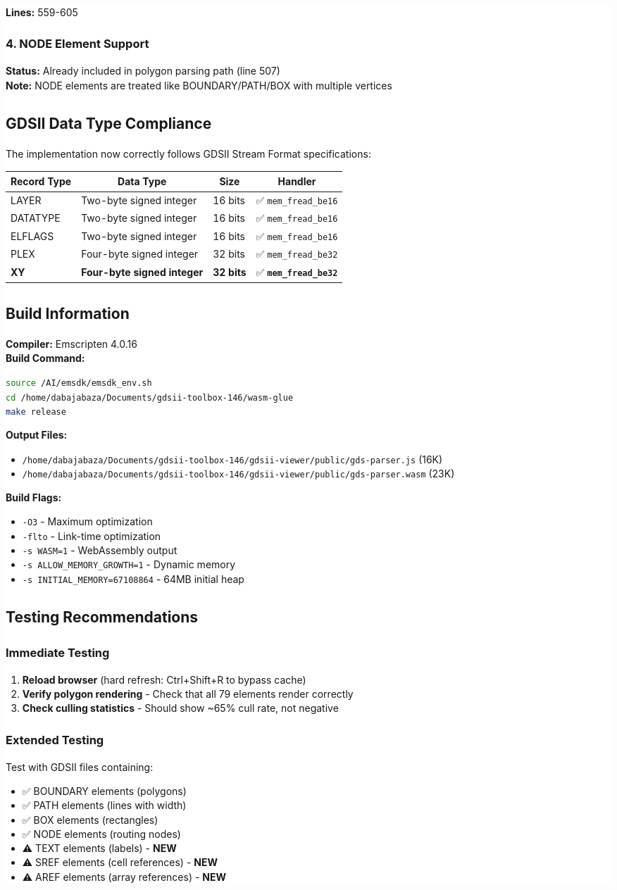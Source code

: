 **Lines:** 559-605

### 4. NODE Element Support

**Status:** Already included in polygon parsing path (line 507)  
**Note:** NODE elements are treated like BOUNDARY/PATH/BOX with multiple vertices

## GDSII Data Type Compliance

The implementation now correctly follows GDSII Stream Format specifications:

| Record Type | Data Type | Size | Handler |
|-------------|-----------|------|---------|
| LAYER | Two-byte signed integer | 16 bits | ✅ `mem_fread_be16` |
| DATATYPE | Two-byte signed integer | 16 bits | ✅ `mem_fread_be16` |
| ELFLAGS | Two-byte signed integer | 16 bits | ✅ `mem_fread_be16` |
| PLEX | Four-byte signed integer | 32 bits | ✅ `mem_fread_be32` |
| **XY** | **Four-byte signed integer** | **32 bits** | ✅ **`mem_fread_be32`** |

## Build Information

**Compiler:** Emscripten 4.0.16  
**Build Command:**
```bash
source /AI/emsdk/emsdk_env.sh
cd /home/dabajabaza/Documents/gdsii-toolbox-146/wasm-glue
make release
```

**Output Files:**
- `/home/dabajabaza/Documents/gdsii-toolbox-146/gdsii-viewer/public/gds-parser.js` (16K)
- `/home/dabajabaza/Documents/gdsii-toolbox-146/gdsii-viewer/public/gds-parser.wasm` (23K)

**Build Flags:**
- `-O3` - Maximum optimization
- `-flto` - Link-time optimization
- `-s WASM=1` - WebAssembly output
- `-s ALLOW_MEMORY_GROWTH=1` - Dynamic memory
- `-s INITIAL_MEMORY=67108864` - 64MB initial heap

## Testing Recommendations

### Immediate Testing
1. **Reload browser** (hard refresh: Ctrl+Shift+R to bypass cache)
2. **Verify polygon rendering** - Check that all 79 elements render correctly
3. **Check culling statistics** - Should show ~65% cull rate, not negative

### Extended Testing
Test with GDSII files containing:
- ✅ BOUNDARY elements (polygons)
- ✅ PATH elements (lines with width)
- ✅ BOX elements (rectangles)
- ✅ NODE elements (routing nodes)
- ⚠️ TEXT elements (labels) - **NEW**
- ⚠️ SREF elements (cell references) - **NEW**
- ⚠️ AREF elements (array references) - **NEW**
